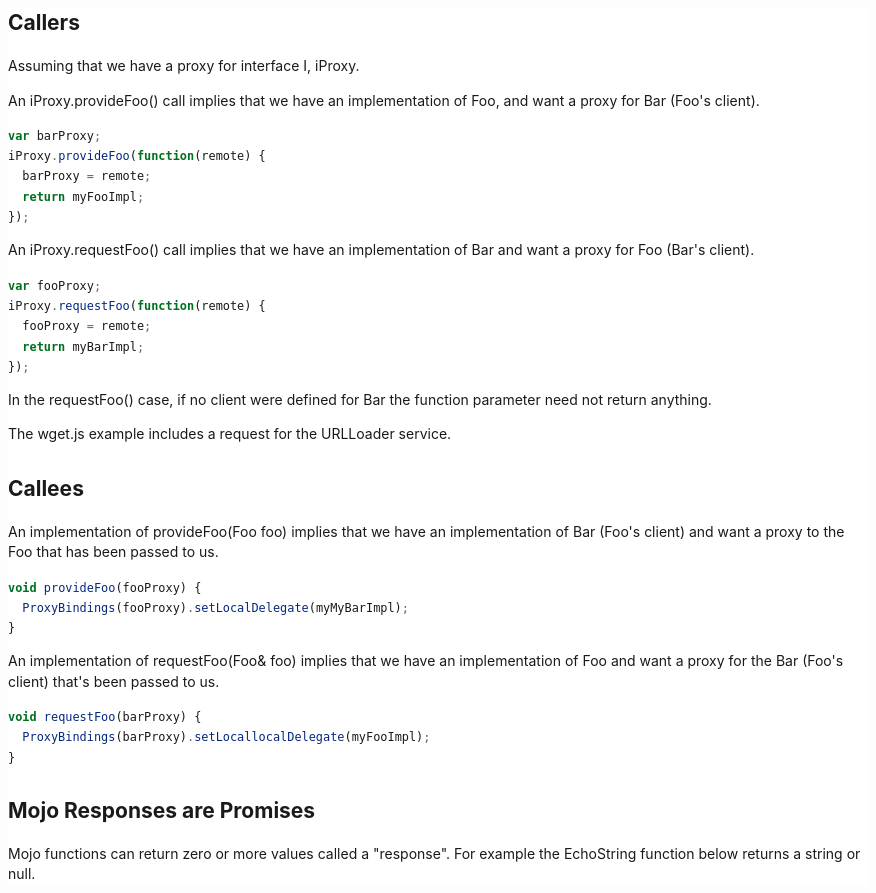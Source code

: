 ## Callers

Assuming that we have a proxy for interface I, iProxy.

An iProxy.provideFoo() call implies that we have an implementation of
Foo, and want a proxy for Bar (Foo's client).

```javascript
var barProxy;
iProxy.provideFoo(function(remote) {
  barProxy = remote;
  return myFooImpl;
});
```

An iProxy.requestFoo() call implies that we have an implementation of
Bar and want a proxy for Foo (Bar's client).

```javascript
var fooProxy;
iProxy.requestFoo(function(remote) {
  fooProxy = remote;
  return myBarImpl;
});
```

In the requestFoo() case, if no client were defined for Bar the function
parameter need not return anything.

The wget.js example includes a request for the URLLoader service.

## Callees

An implementation of provideFoo(Foo foo) implies that we have an
implementation of Bar (Foo's client) and want a proxy to the Foo
that has been passed to us.

```javascript
void provideFoo(fooProxy) {
  ProxyBindings(fooProxy).setLocalDelegate(myMyBarImpl);
}
```

An implementation of requestFoo(Foo& foo) implies that we have an
implementation of Foo and want a proxy for the Bar (Foo's client)
that's been passed to us.

```javascript
void requestFoo(barProxy) {
  ProxyBindings(barProxy).setLocallocalDelegate(myFooImpl);
}
```

## Mojo Responses are Promises

Mojo functions can return zero or more values called a "response". For example
the EchoString function below returns a string or null.
